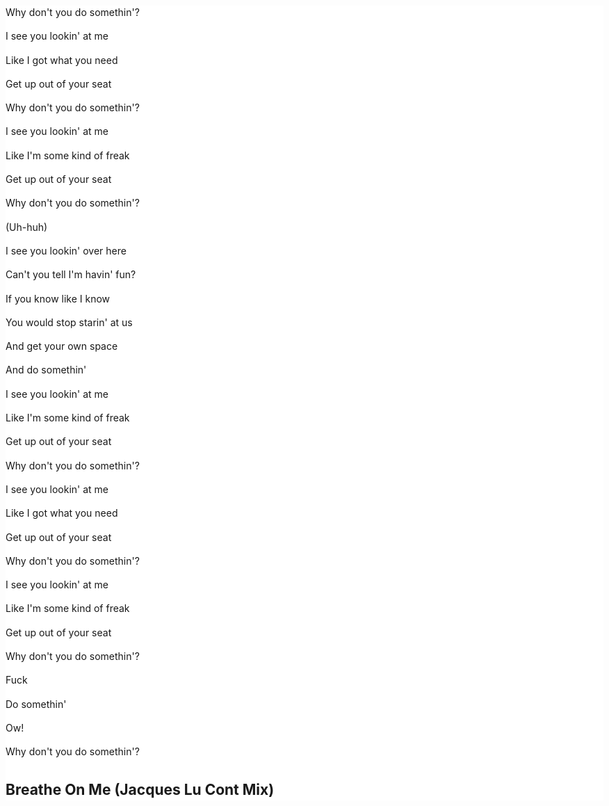 Why don't you do somethin'?

I see you lookin' at me

Like I got what you need

Get up out of your seat

Why don't you do somethin'?

I see you lookin' at me

Like I'm some kind of freak

Get up out of your seat

Why don't you do somethin'?

(Uh-huh)

I see you lookin' over here

Can't you tell I'm havin' fun?

If you know like I know

You would stop starin' at us

And get your own space

And do somethin'

I see you lookin' at me

Like I'm some kind of freak

Get up out of your seat

Why don't you do somethin'?

I see you lookin' at me

Like I got what you need

Get up out of your seat

Why don't you do somethin'?

I see you lookin' at me

Like I'm some kind of freak

Get up out of your seat

Why don't you do somethin'?

Fuck

Do somethin'

Ow!

Why don't you do somethin'?

## Breathe On Me (Jacques Lu Cont Mix) 
